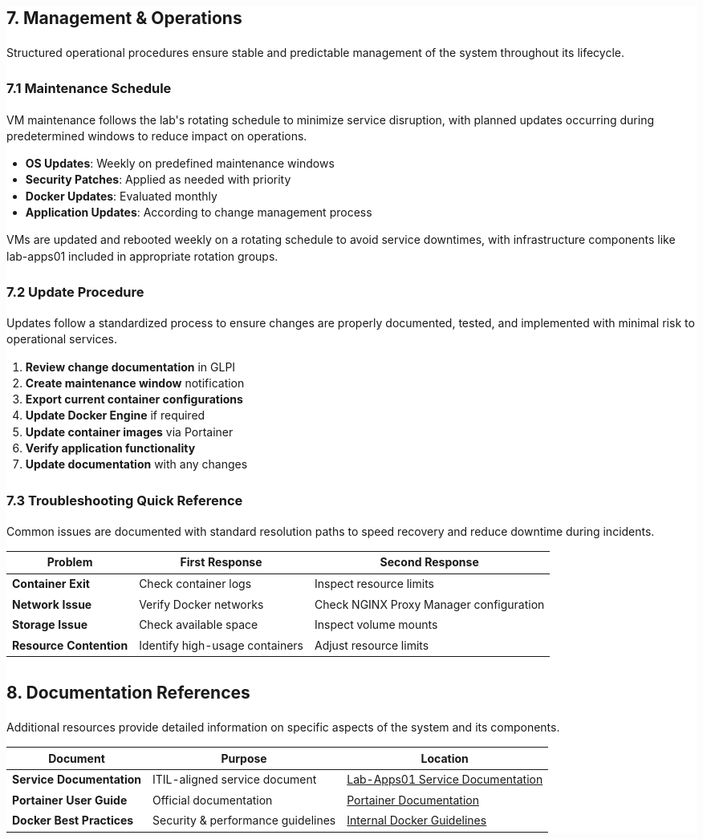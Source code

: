 ## **7. Management & Operations**

Structured operational procedures ensure stable and predictable management of the system throughout its lifecycle.

### **7.1 Maintenance Schedule**

VM maintenance follows the lab's rotating schedule to minimize service disruption, with planned updates occurring during predetermined windows to reduce impact on operations.

- **OS Updates**: Weekly on predefined maintenance windows
- **Security Patches**: Applied as needed with priority
- **Docker Updates**: Evaluated monthly
- **Application Updates**: According to change management process

VMs are updated and rebooted weekly on a rotating schedule to avoid service downtimes, with infrastructure components like lab-apps01 included in appropriate rotation groups.

### **7.2 Update Procedure**

Updates follow a standardized process to ensure changes are properly documented, tested, and implemented with minimal risk to operational services.

1. **Review change documentation** in GLPI
2. **Create maintenance window** notification
3. **Export current container configurations**
4. **Update Docker Engine** if required
5. **Update container images** via Portainer
6. **Verify application functionality**
7. **Update documentation** with any changes

### **7.3 Troubleshooting Quick Reference**

Common issues are documented with standard resolution paths to speed recovery and reduce downtime during incidents.

| **Problem** | **First Response** | **Second Response** |
|------------|-------------------|---------------------|
| **Container Exit** | Check container logs | Inspect resource limits |
| **Network Issue** | Verify Docker networks | Check NGINX Proxy Manager configuration |
| **Storage Issue** | Check available space | Inspect volume mounts |
| **Resource Contention** | Identify high-usage containers | Adjust resource limits |

## **8. Documentation References**

Additional resources provide detailed information on specific aspects of the system and its components.

| **Document** | **Purpose** | **Location** |
|-------------|------------|-------------|
| **Service Documentation** | ITIL-aligned service document | [Lab-Apps01 Service Documentation](../../../applications-services/lab-apps01-docker-application-node.md) |
| **Portainer User Guide** | Official documentation | [Portainer Documentation](https://docs.portainer.io/) |
| **Docker Best Practices** | Security & performance guidelines | [Internal Docker Guidelines](../docker-best-practices.md) |
